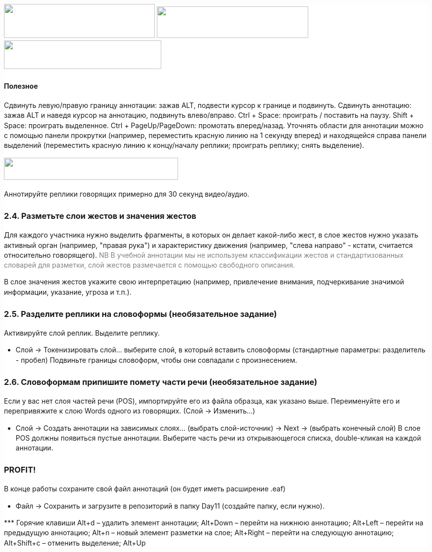 <img src="http://hseinstruments.wikispaces.com/file/view/Screenshot_ELAN6.png/563689397/306x69/Screenshot_ELAN6.png" width="306" height="69" />  
<img src="http://hseinstruments.wikispaces.com/file/view/Screenshot_ELAN7.png/563689393/307x64/Screenshot_ELAN7.png" width="307" height="64" />
<img src="http://hseinstruments.wikispaces.com/file/view/Screenshot_ELAN8.png/563689389/319x58/Screenshot_ELAN8.png" width="319" height="58" />

#### Полезное  
Сдвинуть левую/правую границу аннотации: зажав ALT, подвести курсор к границе и подвинуть.
Сдвинуть аннотацию: зажав ALT и наведя курсор на аннотацию, подвинуть влево/вправо.
Ctrl + Space: проиграть / поставить на паузу. Shift + Space: проиграть выделенное. Ctrl + PageUp/PageDown: промотать вперед/назад.
Уточнять области для аннотации можно с помощью панели прокрутки (например, переместить красную линию на 1 секунду вперед) и находящейся справа панели выделений (переместить красную линию к концу/началу реплики; проиграть реплику; снять выделение).

<img src="http://hseinstruments.wikispaces.com/file/view/Screenshot_ELAN3.png/462984088/353x45/Screenshot_ELAN3.png" width="353" height="45" />

Аннотируйте реплики говорящих примерно для 30 секунд видео/аудио.

### 2.4. Разметьте слои жестов и значения жестов   
Для каждого участника нужно выделить фрагменты, в которых он делает какой-либо жест, в слое жестов нужно указать активный орган (например, "правая рука") и характеристику движения (например, "слева направо" - кстати, считается относительно говорящего).
<span style="color: #808080;">NB В учебной аннотации мы не используем классификации жестов и стандартизованных словарей для разметки, слой жестов размечается с помощью свободного описания.</span>

В слое значения жестов укажите свою интерпретацию (например, привлечение внимания, подчеркивание значимой информации, указание, угроза и т.п.).

### 2.5. Разделите реплики на словоформы (необязательное задание)   
Активируйте слой реплик. Выделите реплику.
* Слой -> Токенизировать слой... выберите слой, в который вставить словоформы (стандартные параметры: разделитель - пробел)
Подвиньте границы словоформ, чтобы они совпадали с произнесением.

### 2.6. Словоформам припишите помету части речи (необязательное задание) 
Если у вас нет слоя частей речи (POS), импортируйте его из файла образца, как указано выше. Переименуйте его и перепривяжите к слою Words одного из говорящих. (Слой -> Изменить...)
* Слой -> Создать аннотации на зависимых слоях... (выбрать слой-источник) -> Next -> (выбрать конечный слой)
В слое POS должны появиться пустые аннотации. Выберите часть речи из открывающегося списка, double-кликая на каждой аннотации.

### PROFIT!    
В конце работы сохраните свой файл аннотаций (он будет иметь расширение .eaf)
* Файл -> Сохранить
и загрузите в репозиторий в папку Day11 (создайте папку, если нужно).

*** Горячие клавиши 
Alt+d
 – удалить элемент аннотации;
Alt+Down
 – перейти на нижнюю аннотацию;
Alt+Left
 – перейти на предыдущую аннотацию;
Alt+n
 – новый элемент разметки на слое;
Alt+Right
 – перейти на следующую аннотацию;
Alt+Shift+c
 – отменить выделение;
Alt+Up